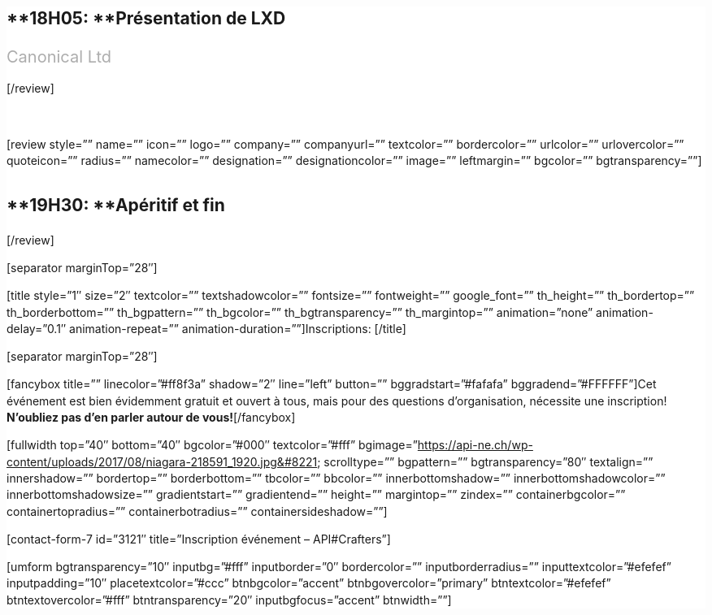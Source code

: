 ## **18H05: **Présentation de LXD

<span style="font-size: 20px; color: #adadad;">Canonical Ltd</span>

[/review]

&nbsp;

[review style=&#8221;&#8221; name=&#8221;&#8221; icon=&#8221;&#8221; logo=&#8221;&#8221; company=&#8221;&#8221; companyurl=&#8221;&#8221; textcolor=&#8221;&#8221; bordercolor=&#8221;&#8221; urlcolor=&#8221;&#8221; urlovercolor=&#8221;&#8221; quoteicon=&#8221;&#8221; radius=&#8221;&#8221; namecolor=&#8221;&#8221; designation=&#8221;&#8221; designationcolor=&#8221;&#8221; image=&#8221;&#8221; leftmargin=&#8221;&#8221; bgcolor=&#8221;&#8221; bgtransparency=&#8221;&#8221;]

## **19H30: **Apéritif et fin

[/review]

<div id="team_custom">
</div>

[separator marginTop=&#8221;28&#8243;]

[title style=&#8221;1&#8243; size=&#8221;2&#8243; textcolor=&#8221;&#8221; textshadowcolor=&#8221;&#8221; fontsize=&#8221;&#8221; fontweight=&#8221;&#8221; google\_font=&#8221;&#8221; th\_height=&#8221;&#8221; th\_bordertop=&#8221;&#8221; th\_borderbottom=&#8221;&#8221; th\_bgpattern=&#8221;&#8221; th\_bgcolor=&#8221;&#8221; th\_bgtransparency=&#8221;&#8221; th\_margintop=&#8221;&#8221; animation=&#8221;none&#8221; animation-delay=&#8221;0.1&#8243; animation-repeat=&#8221;&#8221; animation-duration=&#8221;&#8221;]Inscriptions: [/title]

[separator marginTop=&#8221;28&#8243;]

[fancybox title=&#8221;&#8221; linecolor=&#8221;#ff8f3a&#8221; shadow=&#8221;2&#8243; line=&#8221;left&#8221; button=&#8221;&#8221; bggradstart=&#8221;#fafafa&#8221; bggradend=&#8221;#FFFFFF&#8221;]Cet événement est bien évidemment gratuit et ouvert à tous, mais pour des questions d&#8217;organisation, nécessite une inscription!  
**N&#8217;oubliez pas d&#8217;en parler autour de vous!**[/fancybox]

[fullwidth top=&#8221;40&#8243; bottom=&#8221;40&#8243; bgcolor=&#8221;#000&#8243; textcolor=&#8221;#fff&#8221; bgimage=&#8221;https://api-ne.ch/wp-content/uploads/2017/08/niagara-218591_1920.jpg&#8221; scrolltype=&#8221;&#8221; bgpattern=&#8221;&#8221; bgtransparency=&#8221;80&#8243; textalign=&#8221;&#8221; innershadow=&#8221;&#8221; bordertop=&#8221;&#8221; borderbottom=&#8221;&#8221; tbcolor=&#8221;&#8221; bbcolor=&#8221;&#8221; innerbottomshadow=&#8221;&#8221; innerbottomshadowcolor=&#8221;&#8221; innerbottomshadowsize=&#8221;&#8221; gradientstart=&#8221;&#8221; gradientend=&#8221;&#8221; height=&#8221;&#8221; margintop=&#8221;&#8221; zindex=&#8221;&#8221; containerbgcolor=&#8221;&#8221; containertopradius=&#8221;&#8221; containerbotradius=&#8221;&#8221; containersideshadow=&#8221;&#8221;]

[contact-form-7 id=&#8221;3121&#8243; title=&#8221;Inscription événement &#8211; API#Crafters&#8221;]

[umform bgtransparency=&#8221;10&#8243; inputbg=&#8221;#fff&#8221; inputborder=&#8221;0&#8243; bordercolor=&#8221;&#8221; inputborderradius=&#8221;&#8221; inputtextcolor=&#8221;#efefef&#8221; inputpadding=&#8221;10&#8243; placetextcolor=&#8221;#ccc&#8221; btnbgcolor=&#8221;accent&#8221; btnbgovercolor=&#8221;primary&#8221; btntextcolor=&#8221;#efefef&#8221; btntextovercolor=&#8221;#fff&#8221; btntransparency=&#8221;20&#8243; inputbgfocus=&#8221;accent&#8221; btnwidth=&#8221;&#8221;]


 [1]: http://manifesto.softwarecraftsmanship.org/